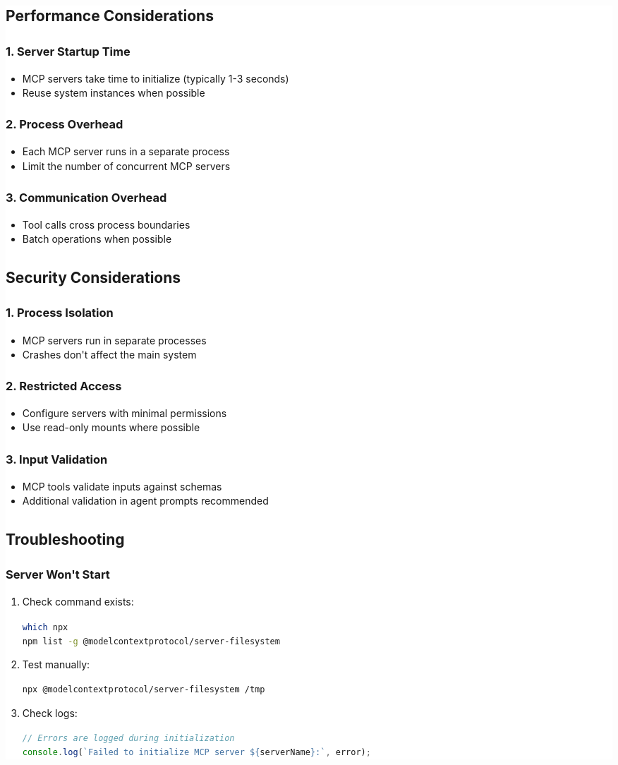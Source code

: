 
## Performance Considerations

### 1. Server Startup Time

- MCP servers take time to initialize (typically 1-3 seconds)
- Reuse system instances when possible

### 2. Process Overhead

- Each MCP server runs in a separate process
- Limit the number of concurrent MCP servers

### 3. Communication Overhead

- Tool calls cross process boundaries
- Batch operations when possible

## Security Considerations

### 1. Process Isolation

- MCP servers run in separate processes
- Crashes don't affect the main system

### 2. Restricted Access

- Configure servers with minimal permissions
- Use read-only mounts where possible

### 3. Input Validation

- MCP tools validate inputs against schemas
- Additional validation in agent prompts recommended

## Troubleshooting

### Server Won't Start

1. Check command exists:
   ```bash
   which npx
   npm list -g @modelcontextprotocol/server-filesystem
   ```

2. Test manually:
   ```bash
   npx @modelcontextprotocol/server-filesystem /tmp
   ```

3. Check logs:
   ```typescript
   // Errors are logged during initialization
   console.log(`Failed to initialize MCP server ${serverName}:`, error);
   ```
